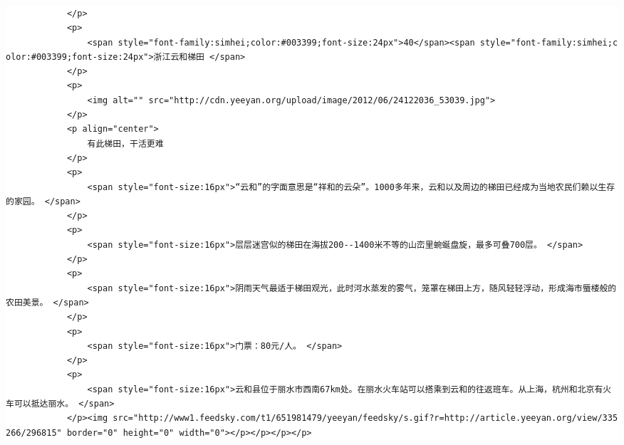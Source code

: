 				</p>
				<p>
					<span style="font-family:simhei;color:#003399;font-size:24px">40</span><span style="font-family:simhei;color:#003399;font-size:24px">浙江云和梯田 </span>
				</p>
				<p>
					<img alt="" src="http://cdn.yeeyan.org/upload/image/2012/06/24122036_53039.jpg">  
				</p>
				<p align="center">
					有此梯田，干活更难
				</p>
				<p>
					<span style="font-size:16px">“云和”的字面意思是“祥和的云朵”。1000多年来，云和以及周边的梯田已经成为当地农民们赖以生存的家园。 </span>
				</p>
				<p>
					<span style="font-size:16px">层层迷宫似的梯田在海拔200--1400米不等的山峦里蜿蜒盘旋，最多可叠700层。 </span>
				</p>
				<p>
					<span style="font-size:16px">阴雨天气最适于梯田观光，此时河水蒸发的雾气，笼罩在梯田上方，随风轻轻浮动，形成海市蜃楼般的农田美景。 </span>
				</p>
				<p>
					<span style="font-size:16px">门票：80元/人。 </span>
				</p>
				<p>
					<span style="font-size:16px">云和县位于丽水市西南67km处。在丽水火车站可以搭乘到云和的往返班车。从上海，杭州和北京有火车可以抵达丽水。 </span>
				</p><img src="http://www1.feedsky.com/t1/651981479/yeeyan/feedsky/s.gif?r=http://article.yeeyan.org/view/335266/296815" border="0" height="0" width="0"></p></p></p></p>